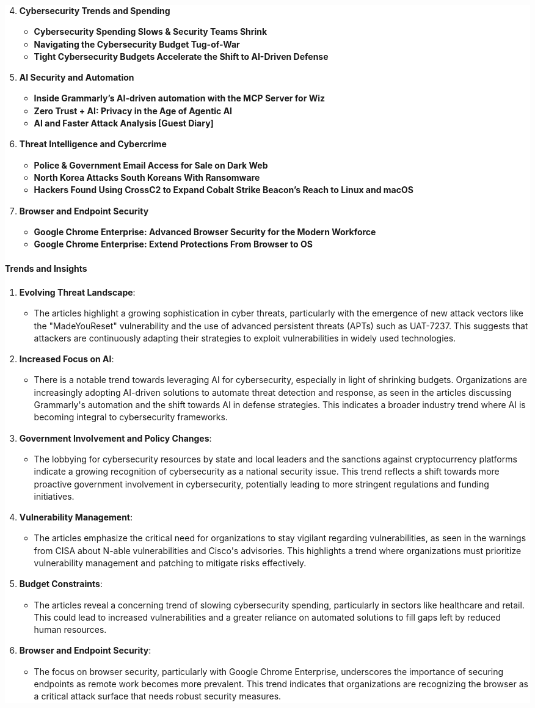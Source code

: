 4. **Cybersecurity Trends and Spending**
   - **Cybersecurity Spending Slows & Security Teams Shrink**
   - **Navigating the Cybersecurity Budget Tug-of-War**
   - **Tight Cybersecurity Budgets Accelerate the Shift to AI-Driven Defense**

5. **AI Security and Automation**
   - **Inside Grammarly’s AI-driven automation with the MCP Server for Wiz**
   - **Zero Trust + AI: Privacy in the Age of Agentic AI**
   - **AI and Faster Attack Analysis [Guest Diary]**

6. **Threat Intelligence and Cybercrime**
   - **Police & Government Email Access for Sale on Dark Web**
   - **North Korea Attacks South Koreans With Ransomware**
   - **Hackers Found Using CrossC2 to Expand Cobalt Strike Beacon’s Reach to Linux and macOS**

7. **Browser and Endpoint Security**
   - **Google Chrome Enterprise: Advanced Browser Security for the Modern Workforce**
   - **Google Chrome Enterprise: Extend Protections From Browser to OS**

#### Trends and Insights

1. **Evolving Threat Landscape**: 
   - The articles highlight a growing sophistication in cyber threats, particularly with the emergence of new attack vectors like the "MadeYouReset" vulnerability and the use of advanced persistent threats (APTs) such as UAT-7237. This suggests that attackers are continuously adapting their strategies to exploit vulnerabilities in widely used technologies.

2. **Increased Focus on AI**:
   - There is a notable trend towards leveraging AI for cybersecurity, especially in light of shrinking budgets. Organizations are increasingly adopting AI-driven solutions to automate threat detection and response, as seen in the articles discussing Grammarly's automation and the shift towards AI in defense strategies. This indicates a broader industry trend where AI is becoming integral to cybersecurity frameworks.

3. **Government Involvement and Policy Changes**:
   - The lobbying for cybersecurity resources by state and local leaders and the sanctions against cryptocurrency platforms indicate a growing recognition of cybersecurity as a national security issue. This trend reflects a shift towards more proactive government involvement in cybersecurity, potentially leading to more stringent regulations and funding initiatives.

4. **Vulnerability Management**:
   - The articles emphasize the critical need for organizations to stay vigilant regarding vulnerabilities, as seen in the warnings from CISA about N-able vulnerabilities and Cisco's advisories. This highlights a trend where organizations must prioritize vulnerability management and patching to mitigate risks effectively.

5. **Budget Constraints**:
   - The articles reveal a concerning trend of slowing cybersecurity spending, particularly in sectors like healthcare and retail. This could lead to increased vulnerabilities and a greater reliance on automated solutions to fill gaps left by reduced human resources.

6. **Browser and Endpoint Security**:
   - The focus on browser security, particularly with Google Chrome Enterprise, underscores the importance of securing endpoints as remote work becomes more prevalent. This trend indicates that organizations are recognizing the browser as a critical attack surface that needs robust security measures.
